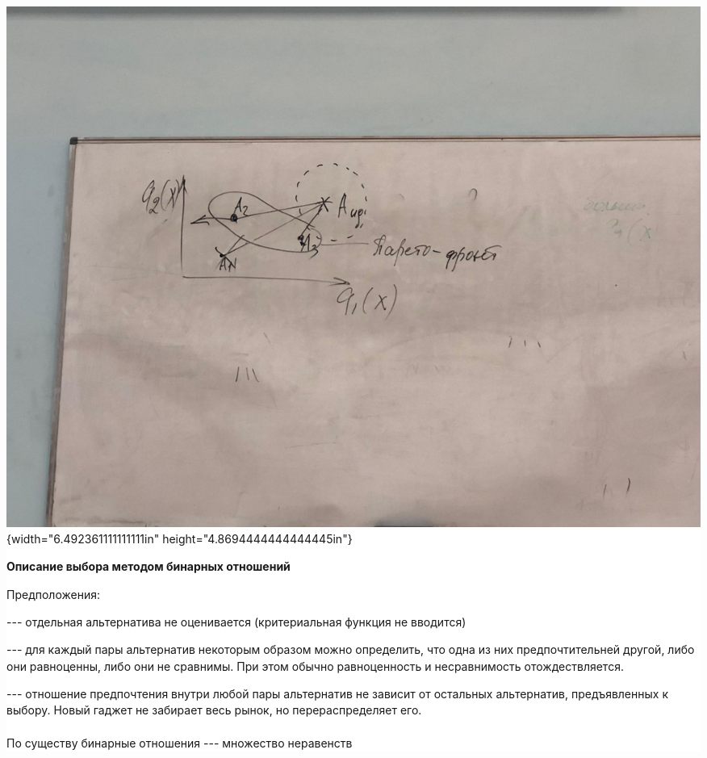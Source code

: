 ![](./lectures(mbarkalov)//media/image23.jpeg){width="6.492361111111111in"
height="4.8694444444444445in"}

**Описание выбора методом бинарных отношений**

Предположения:

--- отдельная альтернатива не оценивается (критериальная функция не
вводится)

--- для каждый пары альтернатив некоторым образом можно определить, что
одна из них предпочтительней другой, либо они равноценны, либо они не
сравнимы. При этом обычно равноценность и несравнимость отождествляется.

--- отношение предпочтения внутри любой пары альтернатив не зависит от
остальных альтернатив, предъявленных к выбору. Новый гаджет не забирает
весь рынок, но перераспределяет его.\
\
По существу бинарные отношения --- множество неравенств
